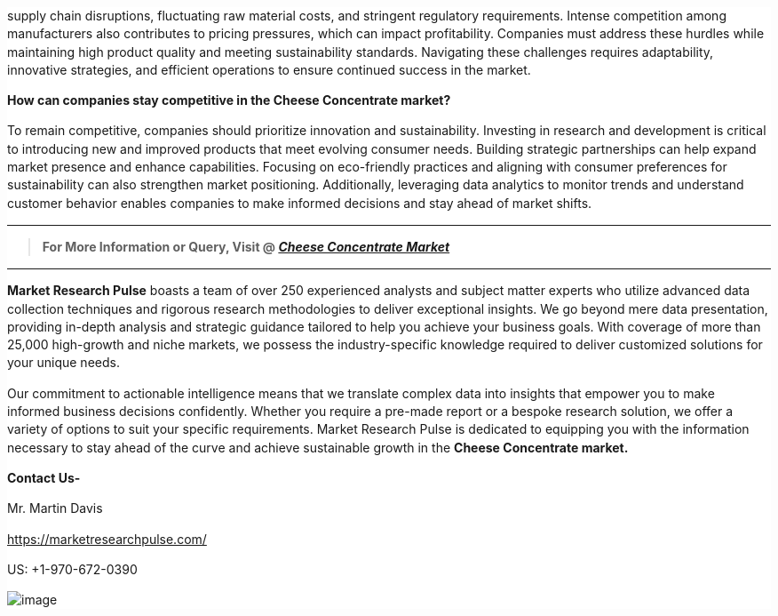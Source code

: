 supply chain disruptions, fluctuating raw material costs, and stringent regulatory requirements. Intense competition among manufacturers also contributes to pricing pressures, which can impact profitability. Companies must address these hurdles while maintaining high product quality and meeting sustainability standards. Navigating these challenges requires adaptability, innovative strategies, and efficient operations to ensure continued success in the market.</p><p><strong>How can companies stay competitive in the Cheese Concentrate market?</strong></p><p>To remain competitive, companies should prioritize innovation and sustainability. Investing in research and development is critical to introducing new and improved products that meet evolving consumer needs. Building strategic partnerships can help expand market presence and enhance capabilities. Focusing on eco-friendly practices and aligning with consumer preferences for sustainability can also strengthen market positioning. Additionally, leveraging data analytics to monitor trends and understand customer behavior enables companies to make informed decisions and stay ahead of market shifts.</p><hr /><blockquote><p><strong>For More Information or Query, Visit @&nbsp;<em><a href="https://marketresearchpulse.com/report/65484/cheese-concentrate-market?utm_source=Linkedin&utm_medium=022">Cheese Concentrate Market</a></em></strong></p></blockquote><hr /><p><strong>Market Research Pulse</strong> boasts a team of over 250 experienced analysts and subject matter experts who utilize advanced data collection techniques and rigorous research methodologies to deliver exceptional insights. We go beyond mere data presentation, providing in-depth analysis and strategic guidance tailored to help you achieve your business goals. With coverage of more than 25,000 high-growth and niche markets, we possess the industry-specific knowledge required to deliver customized solutions for your unique needs.</p><p>Our commitment to actionable intelligence means that we translate complex data into insights that empower you to make informed business decisions confidently. Whether you require a pre-made report or a bespoke research solution, we offer a variety of options to suit your specific requirements. Market Research Pulse is dedicated to equipping you with the information necessary to stay ahead of the curve and achieve sustainable growth in the <strong>Cheese Concentrate market.</strong></p><p><strong>Contact Us-</strong></p><p>Mr. Martin Davis</p><p>https://marketresearchpulse.com/</p><p>US: +1-970-672-0390</p>
![image](https://github.com/user-attachments/assets/d8bc2de9-1e6c-4b9e-aa43-2096bbf8eec4)
